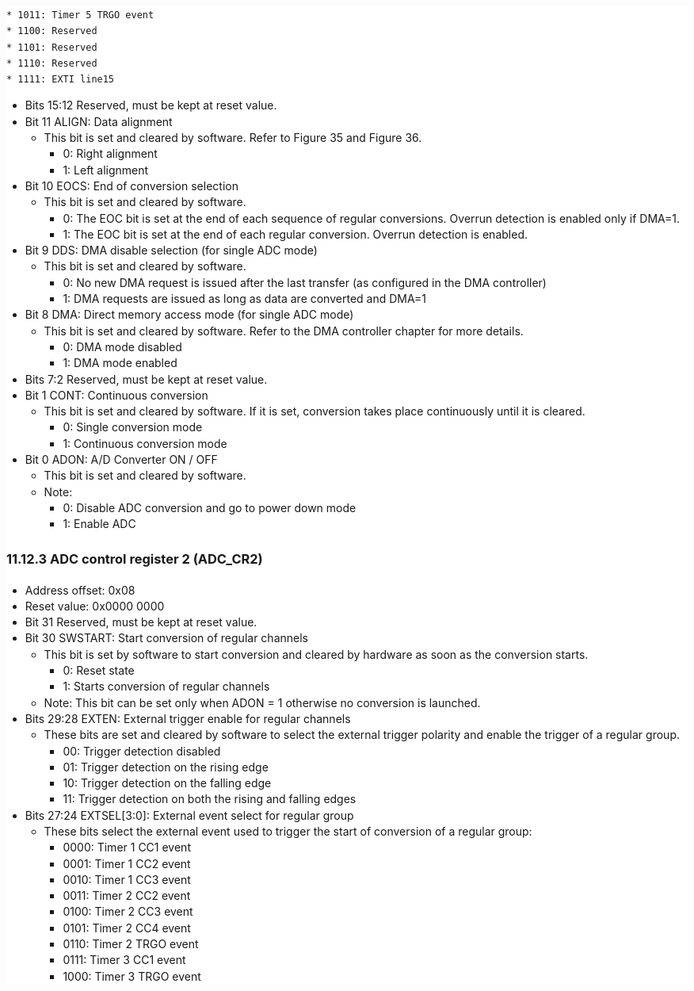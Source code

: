     * 1011: Timer 5 TRGO event
    * 1100: Reserved
    * 1101: Reserved
    * 1110: Reserved
    * 1111: EXTI line15
* Bits 15:12 Reserved, must be kept at reset value.
* Bit 11 ALIGN: Data alignment
  * This bit is set and cleared by software. Refer to Figure 35 and Figure 36.
    * 0: Right alignment
    * 1: Left alignment
* Bit 10 EOCS: End of conversion selection
  * This bit is set and cleared by software.
    * 0: The EOC bit is set at the end of each sequence of regular conversions. Overrun detection is enabled only if DMA=1.
    * 1: The EOC bit is set at the end of each regular conversion. Overrun detection is enabled.
* Bit 9 DDS: DMA disable selection (for single ADC mode)
  * This bit is set and cleared by software.
    * 0: No new DMA request is issued after the last transfer (as configured in the DMA controller)
    * 1: DMA requests are issued as long as data are converted and DMA=1
* Bit 8 DMA: Direct memory access mode (for single ADC mode)
  * This bit is set and cleared by software. Refer to the DMA controller chapter for more details.
    * 0: DMA mode disabled
    * 1: DMA mode enabled
* Bits 7:2 Reserved, must be kept at reset value.
* Bit 1 CONT: Continuous conversion
  * This bit is set and cleared by software. If it is set, conversion takes place continuously until it is cleared.
    * 0: Single conversion mode
    * 1: Continuous conversion mode
* Bit 0 ADON: A/D Converter ON / OFF
  * This bit is set and cleared by software.
  * Note:
    * 0: Disable ADC conversion and go to power down mode
    * 1: Enable ADC

### 11.12.3 ADC control register 2 (ADC_CR2)
* Address offset: 0x08
* Reset value: 0x0000 0000
* Bit 31 Reserved, must be kept at reset value.
* Bit 30 SWSTART: Start conversion of regular channels
  * This bit is set by software to start conversion and cleared by hardware as soon as the conversion starts.
    * 0: Reset state
    * 1: Starts conversion of regular channels
  * Note: This bit can be set only when ADON = 1 otherwise no conversion is launched.
* Bits 29:28 EXTEN: External trigger enable for regular channels
  * These bits are set and cleared by software to select the external trigger polarity and enable the trigger of a regular group.
    * 00: Trigger detection disabled
    * 01: Trigger detection on the rising edge
    * 10: Trigger detection on the falling edge
    * 11: Trigger detection on both the rising and falling edges
* Bits 27:24 EXTSEL[3:0]: External event select for regular group
  * These bits select the external event used to trigger the start of conversion of a regular group:
    * 0000: Timer 1 CC1 event
    * 0001: Timer 1 CC2 event
    * 0010: Timer 1 CC3 event
    * 0011: Timer 2 CC2 event
    * 0100: Timer 2 CC3 event
    * 0101: Timer 2 CC4 event
    * 0110: Timer 2 TRGO event
    * 0111: Timer 3 CC1 event
    * 1000: Timer 3 TRGO event